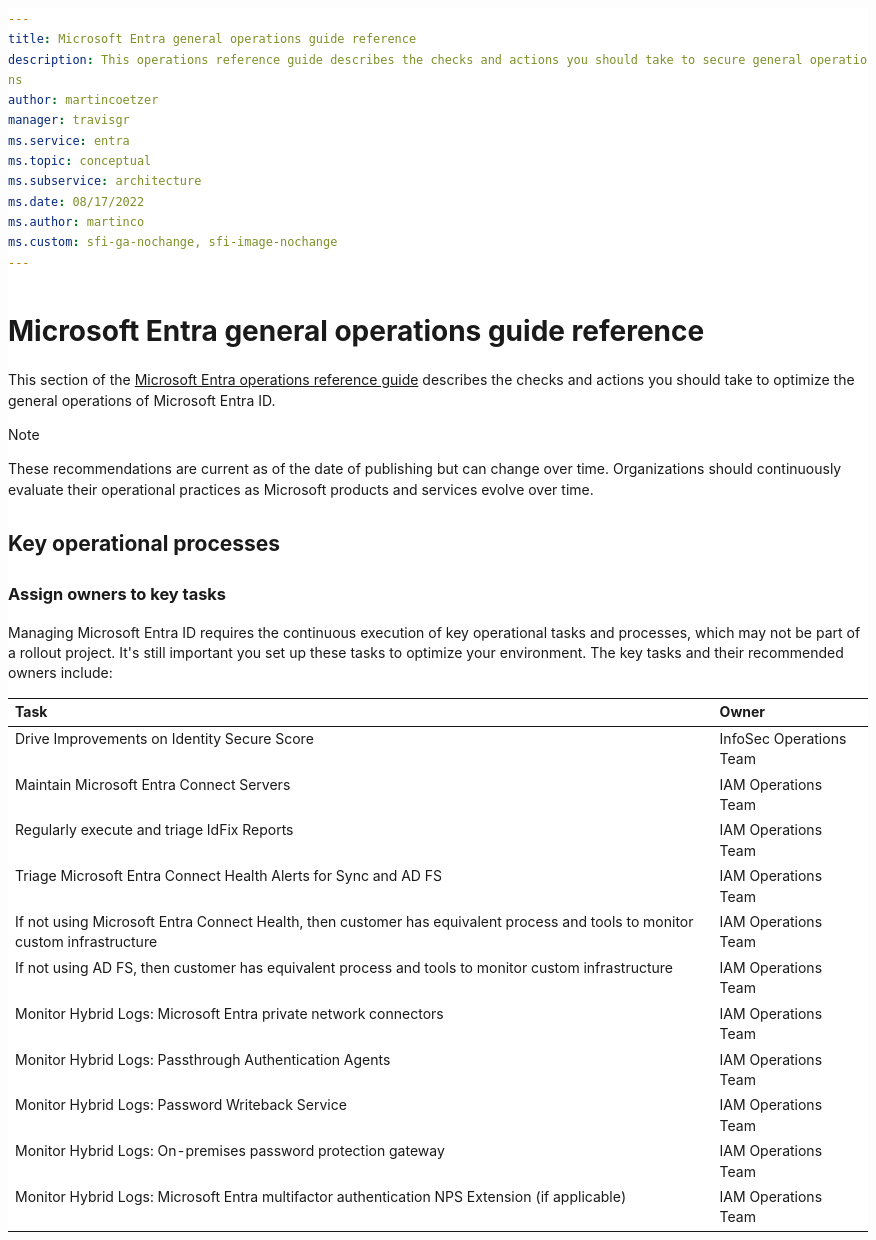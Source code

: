 ```yaml
---
title: Microsoft Entra general operations guide reference
description: This operations reference guide describes the checks and actions you should take to secure general operations
author: martincoetzer
manager: travisgr
ms.service: entra
ms.topic: conceptual
ms.subservice: architecture
ms.date: 08/17/2022
ms.author: martinco
ms.custom: sfi-ga-nochange, sfi-image-nochange
---
```


# Microsoft Entra general operations guide reference

This section of the [Microsoft Entra operations reference guide](ops-guide-intro.md) describes the checks and actions you should take to optimize the general operations of Microsoft Entra ID.

> [!NOTE]
> These recommendations are current as of the date of publishing but can change over time. Organizations should continuously evaluate their operational practices as Microsoft products and services evolve over time.

## Key operational processes

### Assign owners to key tasks

Managing Microsoft Entra ID requires the continuous execution of key operational tasks and processes, which may not be part of a rollout project. It's still important you set up these tasks to optimize your environment. The key tasks and their recommended owners include:

| Task | Owner |
| :- | :- |
| Drive Improvements on Identity Secure Score | InfoSec Operations Team |
| Maintain Microsoft Entra Connect Servers | IAM Operations Team |
| Regularly execute and triage IdFix Reports | IAM Operations Team |
| Triage Microsoft Entra Connect Health Alerts for Sync and AD FS | IAM Operations Team |
| If not using Microsoft Entra Connect Health, then customer has equivalent process and tools to monitor custom infrastructure | IAM Operations Team |
| If not using AD FS, then customer has equivalent process and tools to monitor custom infrastructure | IAM Operations Team |
| Monitor Hybrid Logs: Microsoft Entra private network connectors | IAM Operations Team |
| Monitor Hybrid Logs: Passthrough Authentication Agents | IAM Operations Team |
| Monitor Hybrid Logs: Password Writeback Service | IAM Operations Team |
| Monitor Hybrid Logs: On-premises password protection gateway | IAM Operations Team |
| Monitor Hybrid Logs: Microsoft Entra multifactor authentication NPS Extension (if applicable) | IAM Operations Team |
